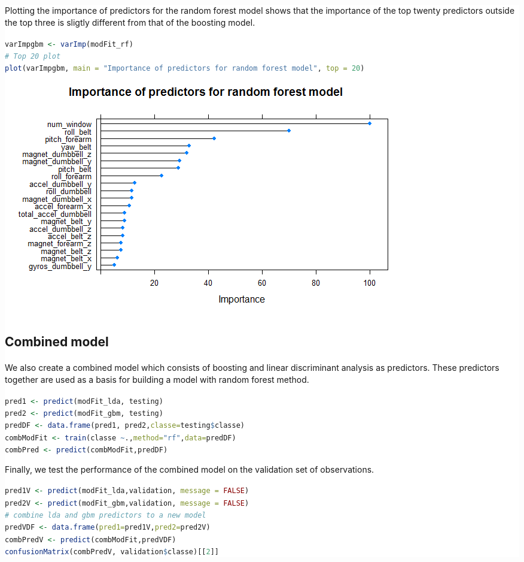Plotting the importance of predictors for the random forest model shows that the importance of the top twenty predictors outside the top three is sligtly different from that of the boosting model.

```r
varImpgbm <- varImp(modFit_rf)
# Top 20 plot
plot(varImpgbm, main = "Importance of predictors for random forest model", top = 20)
```

![](WeightLifting_files/figure-html/unnamed-chunk-4-1.png)

## Combined model

We also create a combined model which consists of boosting and linear discriminant analysis as predictors. These predictors together are used as a basis for building a model with random forest method.


```r
pred1 <- predict(modFit_lda, testing)
pred2 <- predict(modFit_gbm, testing)
predDF <- data.frame(pred1, pred2,classe=testing$classe)
combModFit <- train(classe ~.,method="rf",data=predDF)
combPred <- predict(combModFit,predDF)
```

Finally, we test the performance of the combined model on the validation set of observations.

```r
pred1V <- predict(modFit_lda,validation, message = FALSE) 
pred2V <- predict(modFit_gbm,validation, message = FALSE)
# combine lda and gbm predictors to a new model
predVDF <- data.frame(pred1=pred1V,pred2=pred2V)
combPredV <- predict(combModFit,predVDF)
confusionMatrix(combPredV, validation$classe)[[2]]
```
